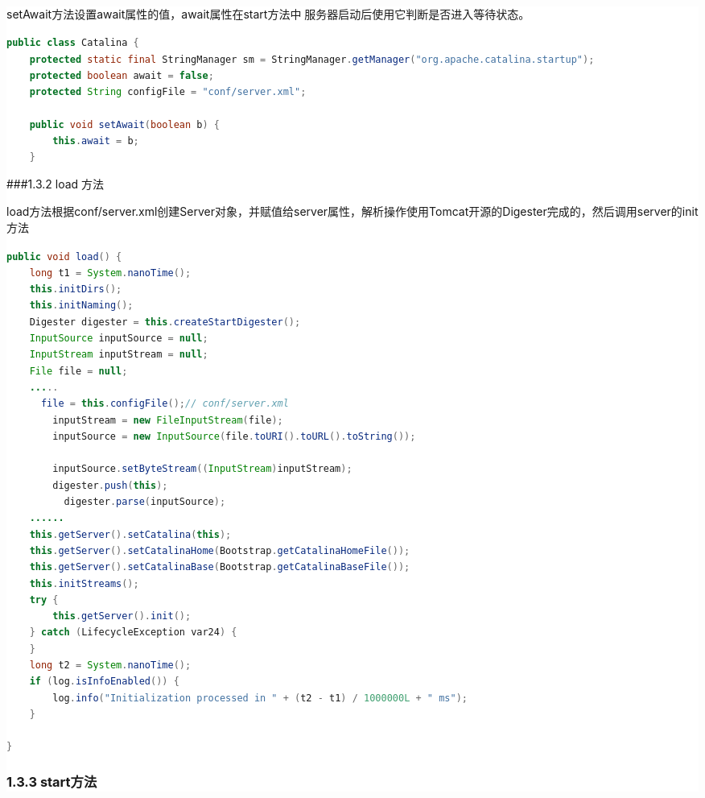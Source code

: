 setAwait方法设置await属性的值，await属性在start方法中 服务器启动后使用它判断是否进入等待状态。

```java
public class Catalina {
    protected static final StringManager sm = StringManager.getManager("org.apache.catalina.startup");
    protected boolean await = false;
    protected String configFile = "conf/server.xml";
  
  	public void setAwait(boolean b) {
        this.await = b;
    }
```

###1.3.2 load 方法		

​	load方法根据conf/server.xml创建Server对象，并赋值给server属性，解析操作使用Tomcat开源的Digester完成的，然后调用server的init方法

```java
public void load() {
    long t1 = System.nanoTime();
    this.initDirs();
    this.initNaming();
    Digester digester = this.createStartDigester();
    InputSource inputSource = null;
    InputStream inputStream = null;
    File file = null;
    .....
      file = this.configFile();// conf/server.xml
  		inputStream = new FileInputStream(file);
  		inputSource = new InputSource(file.toURI().toURL().toString());

  		inputSource.setByteStream((InputStream)inputStream);
  		digester.push(this);
 		  digester.parse(inputSource);
    ......
    this.getServer().setCatalina(this);
    this.getServer().setCatalinaHome(Bootstrap.getCatalinaHomeFile());
    this.getServer().setCatalinaBase(Bootstrap.getCatalinaBaseFile());
    this.initStreams();
    try {
        this.getServer().init();
    } catch (LifecycleException var24) {
    }
    long t2 = System.nanoTime();
    if (log.isInfoEnabled()) {
        log.info("Initialization processed in " + (t2 - t1) / 1000000L + " ms");
    }

}
```

### 1.3.3 start方法
